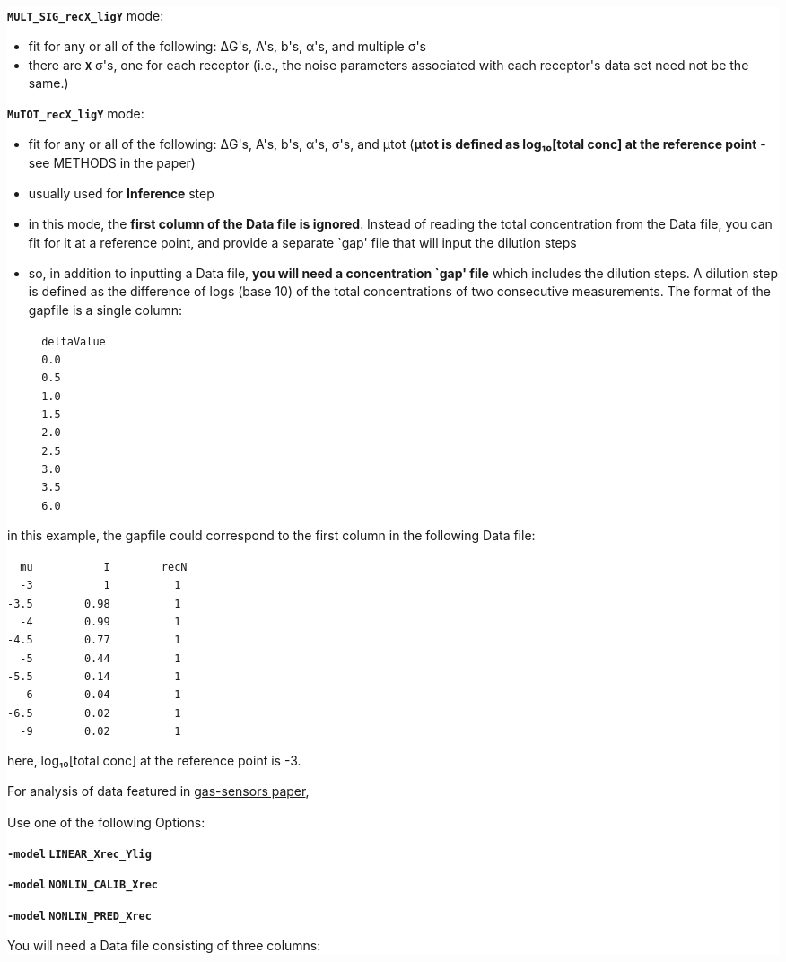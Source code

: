 **`MULT_SIG_recX_ligY`** mode:

* fit for any or all of the following: ΔG's, A's, b's, α's, and multiple σ's
* there are **`X`** σ's, one for each receptor (i.e., the noise parameters associated with each receptor's data set need not be the same.)

**`MuTOT_recX_ligY`** mode:

* fit for any or all of the following: ΔG's, A's, b's, α's, σ's, and μtot (**μtot is defined as log₁₀\[total conc\] at the reference point** - see METHODS in the paper)
* usually used for **Inference** step
* in this mode, the **first column of the Data file is ignored**. Instead of reading the total concentration from the Data file, you can fit for it at a reference point, and provide a separate \`gap' file that will input the dilution steps
* so, in addition to inputting a Data file, **you will need a concentration \`gap' file** which includes the dilution steps. A dilution step is defined as the difference of logs (base 10) of the total concentrations of two consecutive measurements. The format of the gapfile is a single column:

        deltaValue
        0.0
        0.5
        1.0
        1.5
        2.0
        2.5
        3.0
        3.5
        6.0
    

in this example, the gapfile could correspond to the first column in the following Data file:
    
      mu           I        recN
      -3           1          1
    -3.5        0.98          1
      -4        0.99          1
    -4.5        0.77          1
      -5        0.44          1
    -5.5        0.14          1
      -6        0.04          1
    -6.5        0.02          1
      -9        0.02          1
    

here, log₁₀\[total conc\] at the reference point is -3\.

For analysis of data featured in [gas-sensors paper][0],

Use one of the following Options:

**`-model` `LINEAR_Xrec_Ylig`**

**`-model` `NONLIN_CALIB_Xrec`**

**`-model` `NONLIN_PRED_Xrec`**

You will need a Data file consisting of three columns:
    

[0]: #overview
[1]: #compilation
[2]: #options
[3]: #to-run-code-for-calibration-or-inference
[4]: #to-run-code-for-optimization-of-parameters-in-sensor-array-design
[5]: #model-files
[6]: #prior-files
[7]: #examples
[8]: #TOC
[9]: http://www.ploscompbiol.org/article/info%3Adoi%2F10.1371%2Fjournal.pcbi.1002224
[10]: http://www.gnu.org/software/gsl/
[11]: #To-run-code-for-Calibration-or-Inference